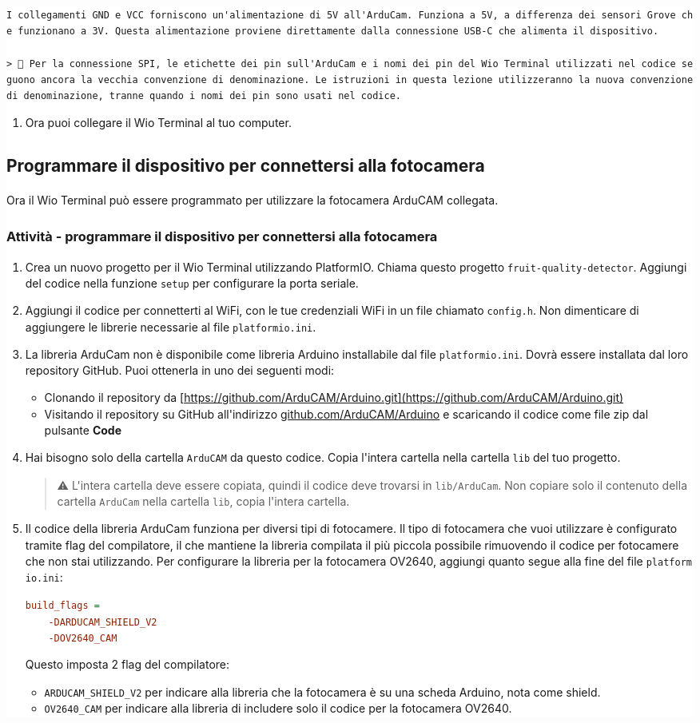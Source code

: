     I collegamenti GND e VCC forniscono un'alimentazione di 5V all'ArduCam. Funziona a 5V, a differenza dei sensori Grove che funzionano a 3V. Questa alimentazione proviene direttamente dalla connessione USB-C che alimenta il dispositivo.

    > 💁 Per la connessione SPI, le etichette dei pin sull'ArduCam e i nomi dei pin del Wio Terminal utilizzati nel codice seguono ancora la vecchia convenzione di denominazione. Le istruzioni in questa lezione utilizzeranno la nuova convenzione di denominazione, tranne quando i nomi dei pin sono usati nel codice.

1. Ora puoi collegare il Wio Terminal al tuo computer.

## Programmare il dispositivo per connettersi alla fotocamera

Ora il Wio Terminal può essere programmato per utilizzare la fotocamera ArduCAM collegata.

### Attività - programmare il dispositivo per connettersi alla fotocamera

1. Crea un nuovo progetto per il Wio Terminal utilizzando PlatformIO. Chiama questo progetto `fruit-quality-detector`. Aggiungi del codice nella funzione `setup` per configurare la porta seriale.

1. Aggiungi il codice per connetterti al WiFi, con le tue credenziali WiFi in un file chiamato `config.h`. Non dimenticare di aggiungere le librerie necessarie al file `platformio.ini`.

1. La libreria ArduCam non è disponibile come libreria Arduino installabile dal file `platformio.ini`. Dovrà essere installata dal loro repository GitHub. Puoi ottenerla in uno dei seguenti modi:

    * Clonando il repository da [https://github.com/ArduCAM/Arduino.git](https://github.com/ArduCAM/Arduino.git)
    * Visitando il repository su GitHub all'indirizzo [github.com/ArduCAM/Arduino](https://github.com/ArduCAM/Arduino) e scaricando il codice come file zip dal pulsante **Code**

1. Hai bisogno solo della cartella `ArduCAM` da questo codice. Copia l'intera cartella nella cartella `lib` del tuo progetto.

    > ⚠️ L'intera cartella deve essere copiata, quindi il codice deve trovarsi in `lib/ArduCam`. Non copiare solo il contenuto della cartella `ArduCam` nella cartella `lib`, copia l'intera cartella.

1. Il codice della libreria ArduCam funziona per diversi tipi di fotocamere. Il tipo di fotocamera che vuoi utilizzare è configurato tramite flag del compilatore, il che mantiene la libreria compilata il più piccola possibile rimuovendo il codice per fotocamere che non stai utilizzando. Per configurare la libreria per la fotocamera OV2640, aggiungi quanto segue alla fine del file `platformio.ini`:

    ```ini
    build_flags =
        -DARDUCAM_SHIELD_V2
        -DOV2640_CAM
    ```

    Questo imposta 2 flag del compilatore:

      * `ARDUCAM_SHIELD_V2` per indicare alla libreria che la fotocamera è su una scheda Arduino, nota come shield.
      * `OV2640_CAM` per indicare alla libreria di includere solo il codice per la fotocamera OV2640.
